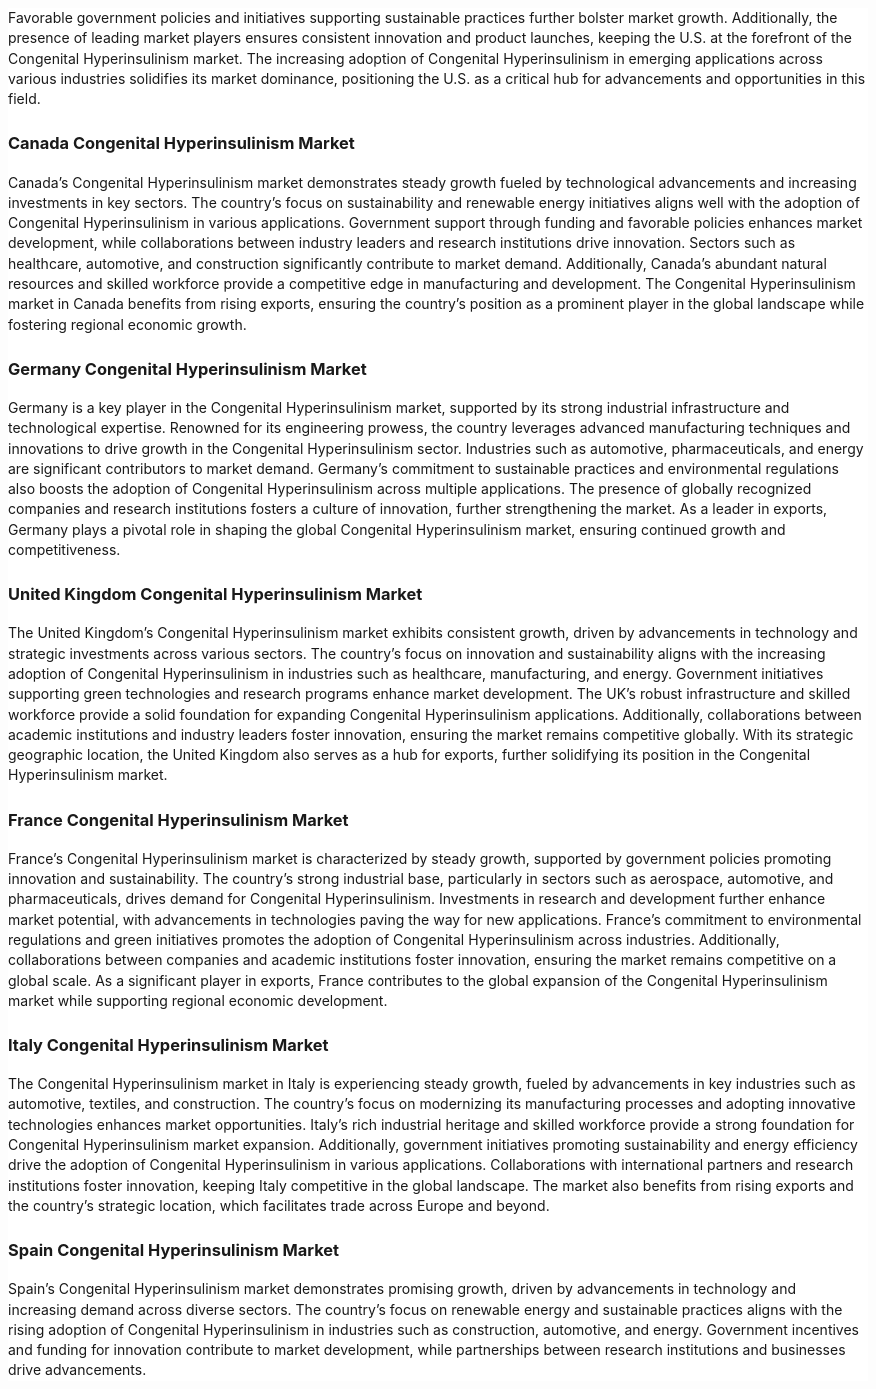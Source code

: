 Favorable government policies and initiatives supporting sustainable practices further bolster market growth. Additionally, the presence of leading market players ensures consistent innovation and product launches, keeping the U.S. at the forefront of the Congenital Hyperinsulinism market. The increasing adoption of Congenital Hyperinsulinism in emerging applications across various industries solidifies its market dominance, positioning the U.S. as a critical hub for advancements and opportunities in this field.</p><h3>Canada Congenital Hyperinsulinism Market</h3><p>Canada&rsquo;s Congenital Hyperinsulinism market demonstrates steady growth fueled by technological advancements and increasing investments in key sectors. The country&rsquo;s focus on sustainability and renewable energy initiatives aligns well with the adoption of Congenital Hyperinsulinism in various applications. Government support through funding and favorable policies enhances market development, while collaborations between industry leaders and research institutions drive innovation. Sectors such as healthcare, automotive, and construction significantly contribute to market demand. Additionally, Canada&rsquo;s abundant natural resources and skilled workforce provide a competitive edge in manufacturing and development. The Congenital Hyperinsulinism market in Canada benefits from rising exports, ensuring the country&rsquo;s position as a prominent player in the global landscape while fostering regional economic growth.</p><h3>Germany Congenital Hyperinsulinism Market</h3><p>Germany is a key player in the Congenital Hyperinsulinism market, supported by its strong industrial infrastructure and technological expertise. Renowned for its engineering prowess, the country leverages advanced manufacturing techniques and innovations to drive growth in the Congenital Hyperinsulinism sector. Industries such as automotive, pharmaceuticals, and energy are significant contributors to market demand. Germany&rsquo;s commitment to sustainable practices and environmental regulations also boosts the adoption of Congenital Hyperinsulinism across multiple applications. The presence of globally recognized companies and research institutions fosters a culture of innovation, further strengthening the market. As a leader in exports, Germany plays a pivotal role in shaping the global Congenital Hyperinsulinism market, ensuring continued growth and competitiveness.</p><h3>United Kingdom Congenital Hyperinsulinism Market</h3><p>The United Kingdom&rsquo;s Congenital Hyperinsulinism market exhibits consistent growth, driven by advancements in technology and strategic investments across various sectors. The country&rsquo;s focus on innovation and sustainability aligns with the increasing adoption of Congenital Hyperinsulinism in industries such as healthcare, manufacturing, and energy. Government initiatives supporting green technologies and research programs enhance market development. The UK&rsquo;s robust infrastructure and skilled workforce provide a solid foundation for expanding Congenital Hyperinsulinism applications. Additionally, collaborations between academic institutions and industry leaders foster innovation, ensuring the market remains competitive globally. With its strategic geographic location, the United Kingdom also serves as a hub for exports, further solidifying its position in the Congenital Hyperinsulinism market.</p><h3>France Congenital Hyperinsulinism Market</h3><p>France&rsquo;s Congenital Hyperinsulinism market is characterized by steady growth, supported by government policies promoting innovation and sustainability. The country&rsquo;s strong industrial base, particularly in sectors such as aerospace, automotive, and pharmaceuticals, drives demand for Congenital Hyperinsulinism. Investments in research and development further enhance market potential, with advancements in technologies paving the way for new applications. France&rsquo;s commitment to environmental regulations and green initiatives promotes the adoption of Congenital Hyperinsulinism across industries. Additionally, collaborations between companies and academic institutions foster innovation, ensuring the market remains competitive on a global scale. As a significant player in exports, France contributes to the global expansion of the Congenital Hyperinsulinism market while supporting regional economic development.</p><h3>Italy Congenital Hyperinsulinism Market</h3><p>The Congenital Hyperinsulinism market in Italy is experiencing steady growth, fueled by advancements in key industries such as automotive, textiles, and construction. The country&rsquo;s focus on modernizing its manufacturing processes and adopting innovative technologies enhances market opportunities. Italy&rsquo;s rich industrial heritage and skilled workforce provide a strong foundation for Congenital Hyperinsulinism market expansion. Additionally, government initiatives promoting sustainability and energy efficiency drive the adoption of Congenital Hyperinsulinism in various applications. Collaborations with international partners and research institutions foster innovation, keeping Italy competitive in the global landscape. The market also benefits from rising exports and the country&rsquo;s strategic location, which facilitates trade across Europe and beyond.</p><h3>Spain Congenital Hyperinsulinism Market</h3><p>Spain&rsquo;s Congenital Hyperinsulinism market demonstrates promising growth, driven by advancements in technology and increasing demand across diverse sectors. The country&rsquo;s focus on renewable energy and sustainable practices aligns with the rising adoption of Congenital Hyperinsulinism in industries such as construction, automotive, and energy. Government incentives and funding for innovation contribute to market development, while partnerships between research institutions and businesses drive advancements.